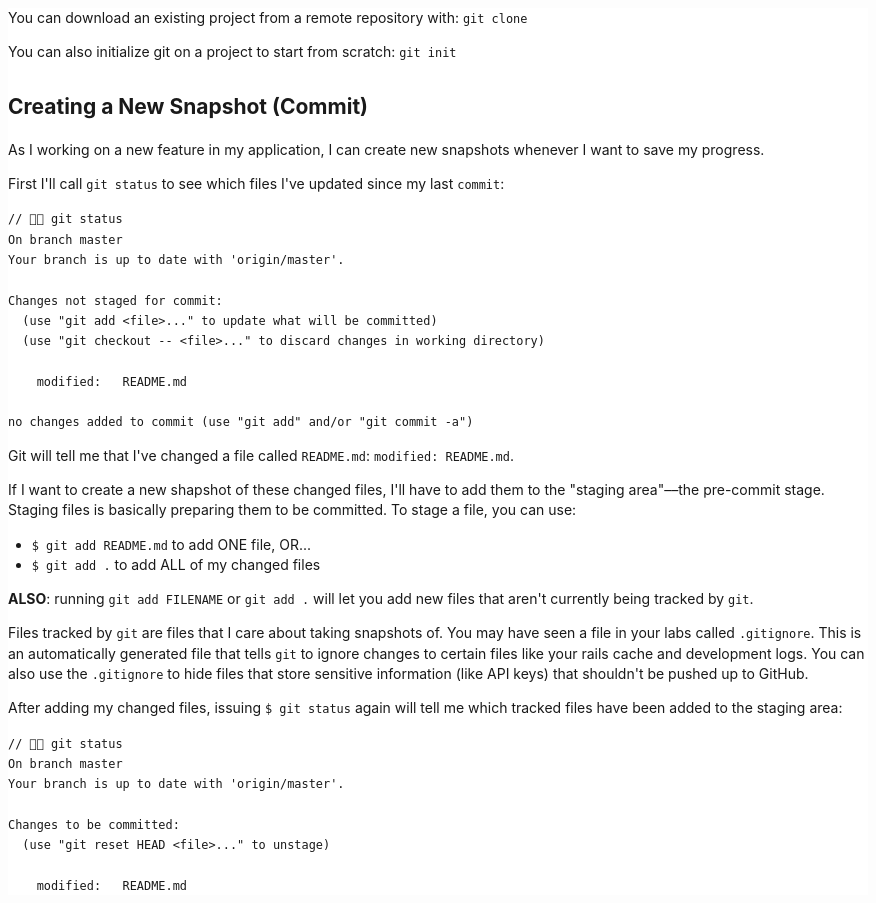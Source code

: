 You can download an existing project from a remote repository with: `git clone`

You can also initialize git on a project to start from scratch: `git init`

## Creating a New Snapshot (Commit)

As I working on a new feature in my application, I can create new snapshots whenever I want to save my progress.

First I'll call `git status` to see which files I've updated since my last `commit`:

```
// 🌚🍔 git status
On branch master
Your branch is up to date with 'origin/master'.

Changes not staged for commit:
  (use "git add <file>..." to update what will be committed)
  (use "git checkout -- <file>..." to discard changes in working directory)

	modified:   README.md

no changes added to commit (use "git add" and/or "git commit -a")
```

Git will tell me that I've changed a file called `README.md`: `modified: README.md`.

If I want to create a new shapshot of these changed files, I'll have to add them to the "staging area"––the pre-commit stage. Staging files is basically preparing them to be committed. To stage a file, you can use:

- `$ git add README.md` to add ONE file, OR...
- `$ git add .` to add ALL of my changed files

**ALSO**: running `git add FILENAME` or `git add .` will let you add new files that aren't currently being tracked by `git`.

Files tracked by `git` are files that I care about taking snapshots of. You may have seen a file in your labs called `.gitignore`. This is an automatically generated file that tells `git` to ignore changes to certain files like your rails cache and development logs. You can also use the `.gitignore` to hide files that store sensitive information (like API keys) that shouldn't be pushed up to GitHub.

After adding my changed files, issuing `$ git status` again will tell me which tracked files have been added to the staging area:

```
// 🌚🍔 git status
On branch master
Your branch is up to date with 'origin/master'.

Changes to be committed:
  (use "git reset HEAD <file>..." to unstage)

	modified:   README.md
```
